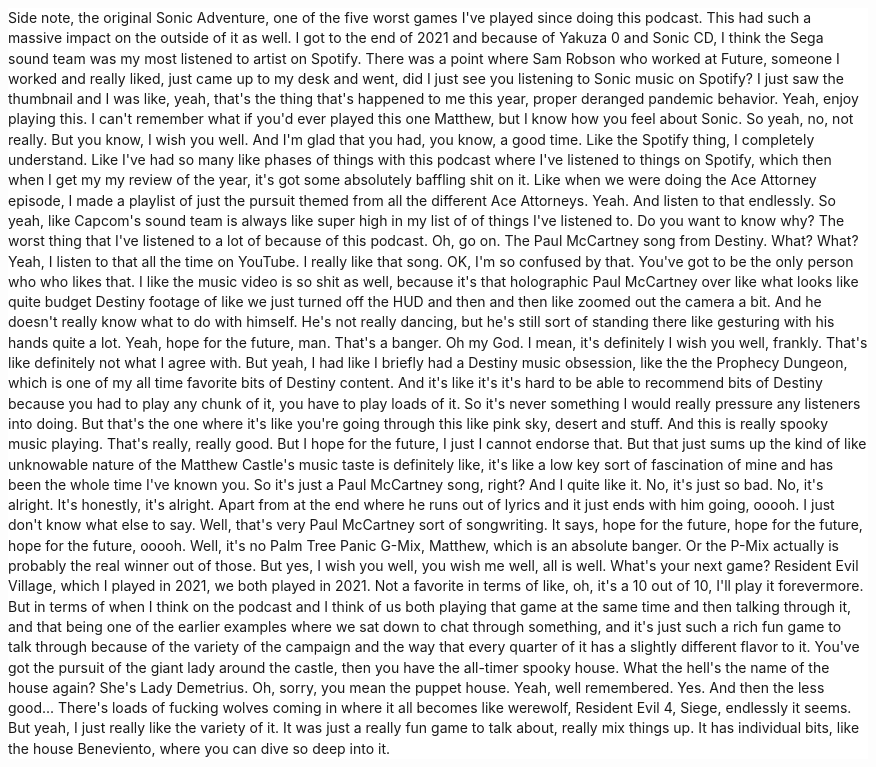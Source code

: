 Side note, the original Sonic Adventure, one of the five worst games I've played since doing this podcast. This had such a massive impact on the outside of it as well. I got to the end of 2021 and because of Yakuza 0 and Sonic CD, I think the Sega sound team was my most listened to artist on Spotify.
There was a point where Sam Robson who worked at Future, someone I worked and really liked, just came up to my desk and went, did I just see you listening to Sonic music on Spotify? I just saw the thumbnail and I was like, yeah, that's the thing that's happened to me this year, proper deranged pandemic behavior. Yeah, enjoy playing this.
I can't remember what if you'd ever played this one Matthew, but I know how you feel about Sonic.
So yeah, no, not really. But you know, I wish you well. And I'm glad that you had, you know, a good time.
Like the Spotify thing, I completely understand. Like I've had so many like phases of things with this podcast where I've listened to things on Spotify, which then when I get my my review of the year, it's got some absolutely baffling shit on it. Like when we were doing the Ace Attorney episode, I made a playlist of just the pursuit themed from all the different Ace Attorneys.
Yeah. And listen to that endlessly. So yeah, like Capcom's sound team is always like super high in my list of of things I've listened to.
Do you want to know why? The worst thing that I've listened to a lot of because of this podcast.
Oh, go on.
The Paul McCartney song from Destiny.
What?
What? Yeah, I listen to that all the time on YouTube. I really like that song.
OK, I'm so confused by that. You've got to be the only person who who likes that.
I like the music video is so shit as well, because it's that holographic Paul McCartney over like what looks like quite budget Destiny footage of like we just turned off the HUD and then and then like zoomed out the camera a bit. And he doesn't really know what to do with himself. He's not really dancing, but he's still sort of standing there like gesturing with his hands quite a lot.
Yeah, hope for the future, man. That's a banger.
Oh my God. I mean, it's definitely I wish you well, frankly. That's like definitely not what I agree with.
But yeah, I had like I briefly had a Destiny music obsession, like the the Prophecy Dungeon, which is one of my all time favorite bits of Destiny content. And it's like it's it's hard to be able to recommend bits of Destiny because you had to play any chunk of it, you have to play loads of it. So it's never something I would really pressure any listeners into doing.
But that's the one where it's like you're going through this like pink sky, desert and stuff. And this is really spooky music playing. That's really, really good.
But I hope for the future, I just I cannot endorse that. But that just sums up the kind of like unknowable nature of the Matthew Castle's music taste is definitely like, it's like a low key sort of fascination of mine and has been the whole time I've known you.
So it's just a Paul McCartney song, right? And I quite like it.
No, it's just so bad.
No, it's alright. It's honestly, it's alright. Apart from at the end where he runs out of lyrics and it just ends with him going, ooooh.
I just don't know what else to say.
Well, that's very Paul McCartney sort of songwriting.
It says, hope for the future, hope for the future, hope for the future, ooooh.
Well, it's no Palm Tree Panic G-Mix, Matthew, which is an absolute banger. Or the P-Mix actually is probably the real winner out of those. But yes, I wish you well, you wish me well, all is well.
What's your next game?
Resident Evil Village, which I played in 2021, we both played in 2021. Not a favorite in terms of like, oh, it's a 10 out of 10, I'll play it forevermore. But in terms of when I think on the podcast and I think of us both playing that game at the same time and then talking through it, and that being one of the earlier examples where we sat down to chat through something, and it's just such a rich fun game to talk through because of the variety of the campaign and the way that every quarter of it has a slightly different flavor to it.
You've got the pursuit of the giant lady around the castle, then you have the all-timer spooky house. What the hell's the name of the house again?
She's Lady Demetrius. Oh, sorry, you mean the puppet house. Yeah, well remembered.
Yes. And then the less good... There's loads of fucking wolves coming in where it all becomes like werewolf, Resident Evil 4, Siege, endlessly it seems.
But yeah, I just really like the variety of it. It was just a really fun game to talk about, really mix things up. It has individual bits, like the house Beneviento, where you can dive so deep into it.